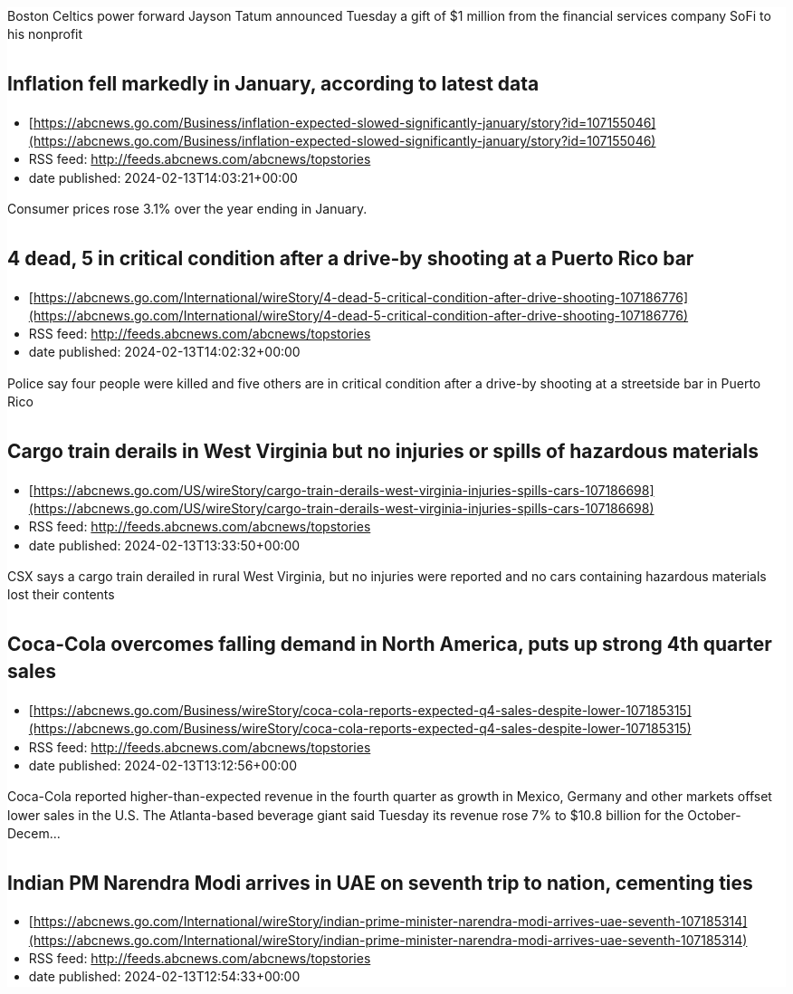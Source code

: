 Boston Celtics power forward Jayson Tatum announced Tuesday a gift of $1 million from the financial services company SoFi to his nonprofit

## Inflation fell markedly in January, according to latest data
 - [https://abcnews.go.com/Business/inflation-expected-slowed-significantly-january/story?id=107155046](https://abcnews.go.com/Business/inflation-expected-slowed-significantly-january/story?id=107155046)
 - RSS feed: http://feeds.abcnews.com/abcnews/topstories
 - date published: 2024-02-13T14:03:21+00:00

Consumer prices rose 3.1% over the year ending in January.

## 4 dead, 5 in critical condition after a drive-by shooting at a Puerto Rico bar
 - [https://abcnews.go.com/International/wireStory/4-dead-5-critical-condition-after-drive-shooting-107186776](https://abcnews.go.com/International/wireStory/4-dead-5-critical-condition-after-drive-shooting-107186776)
 - RSS feed: http://feeds.abcnews.com/abcnews/topstories
 - date published: 2024-02-13T14:02:32+00:00

Police say four people were killed and five others are in critical condition after a drive-by shooting at a streetside bar in Puerto Rico

## Cargo train derails in West Virginia but no injuries or spills of hazardous materials
 - [https://abcnews.go.com/US/wireStory/cargo-train-derails-west-virginia-injuries-spills-cars-107186698](https://abcnews.go.com/US/wireStory/cargo-train-derails-west-virginia-injuries-spills-cars-107186698)
 - RSS feed: http://feeds.abcnews.com/abcnews/topstories
 - date published: 2024-02-13T13:33:50+00:00

CSX says a cargo train derailed in rural West Virginia, but no injuries were reported and no cars containing hazardous materials lost their contents

## Coca-Cola overcomes falling demand in North America, puts up strong 4th quarter sales
 - [https://abcnews.go.com/Business/wireStory/coca-cola-reports-expected-q4-sales-despite-lower-107185315](https://abcnews.go.com/Business/wireStory/coca-cola-reports-expected-q4-sales-despite-lower-107185315)
 - RSS feed: http://feeds.abcnews.com/abcnews/topstories
 - date published: 2024-02-13T13:12:56+00:00

Coca-Cola reported higher-than-expected revenue in the fourth quarter as growth in Mexico, Germany and other markets offset lower sales in the U.S. The Atlanta-based beverage giant said Tuesday its revenue rose 7% to $10.8 billion for the October-Decem...

## Indian PM Narendra Modi arrives in UAE on seventh trip to nation, cementing ties
 - [https://abcnews.go.com/International/wireStory/indian-prime-minister-narendra-modi-arrives-uae-seventh-107185314](https://abcnews.go.com/International/wireStory/indian-prime-minister-narendra-modi-arrives-uae-seventh-107185314)
 - RSS feed: http://feeds.abcnews.com/abcnews/topstories
 - date published: 2024-02-13T12:54:33+00:00
